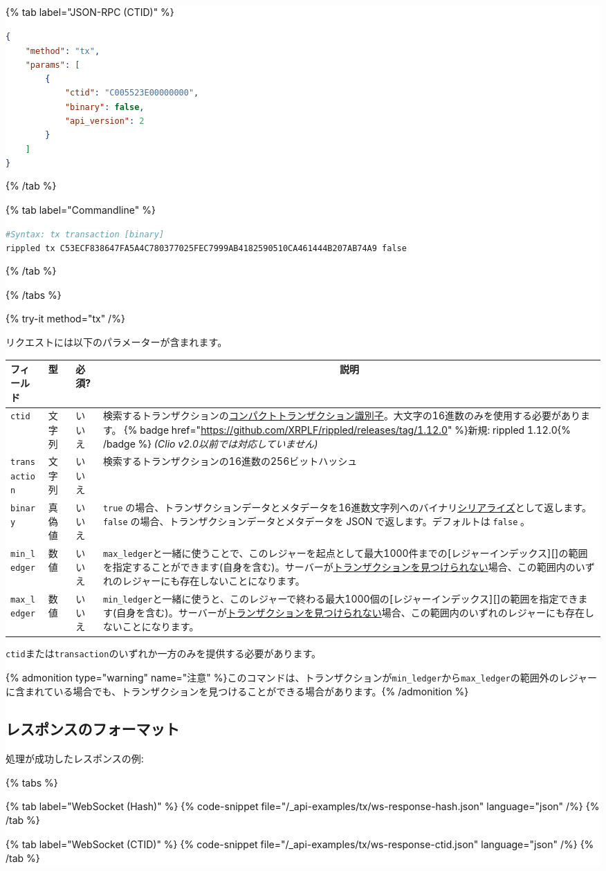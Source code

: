 {% tab label="JSON-RPC (CTID)" %}
```json
{
    "method": "tx",
    "params": [
        {
            "ctid": "C005523E00000000",
            "binary": false,
            "api_version": 2
        }
    ]
}
```
{% /tab %}

{% tab label="Commandline" %}
```sh
#Syntax: tx transaction [binary]
rippled tx C53ECF838647FA5A4C780377025FEC7999AB4182590510CA461444B207AB74A9 false
```
{% /tab %}

{% /tabs %}

{% try-it method="tx" /%}

リクエストには以下のパラメーターが含まれます。

| フィールド    | 型     | 必須?  | 説明 |
| :------------ | :----- | :----- | --- |
| `ctid`        | 文字列 | いいえ | 検索するトランザクションの[コンパクトトランザクション識別子](../../api-conventions/ctid.md)。大文字の16進数のみを使用する必要があります。 {% badge href="https://github.com/XRPLF/rippled/releases/tag/1.12.0" %}新規: rippled 1.12.0{% /badge %} _(Clio v2.0以前では対応していません)_ |
| `transaction` | 文字列 | いいえ | 検索するトランザクションの16進数の256ビットハッシュ |
| `binary`      | 真偽値 | いいえ | `true` の場合、トランザクションデータとメタデータを16進数文字列へのバイナリ[シリアライズ](../../../protocol/binary-format.md)として返します。`false` の場合、トランザクションデータとメタデータを JSON で返します。デフォルトは `false` 。 |
| `min_ledger`  | 数値   | いいえ | `max_ledger`と一緒に使うことで、このレジャーを起点として最大1000件までの[レジャーインデックス][]の範囲を指定することができます(自身を含む)。サーバーが[トランザクションを見つけられない](#not-foundレスポンス)場合、この範囲内のいずれのレジャーにも存在しないことになります。 |
| `max_ledger`  | 数値   | いいえ | `min_ledger`と一緒に使うと、このレジャーで終わる最大1000個の[レジャーインデックス][]の範囲を指定できます(自身を含む)。サーバーが[トランザクションを見つけられない](#not-foundレスポンス)場合、この範囲内のいずれのレジャーにも存在しないことになります。 |

`ctid`または`transaction`のいずれか一方のみを提供する必要があります。

{% admonition type="warning" name="注意" %}このコマンドは、トランザクションが`min_ledger`から`max_ledger`の範囲外のレジャーに含まれている場合でも、トランザクションを見つけることができる場合があります。{% /admonition %}

## レスポンスのフォーマット

処理が成功したレスポンスの例:

{% tabs %}

{% tab label="WebSocket (Hash)" %}
{% code-snippet file="/_api-examples/tx/ws-response-hash.json" language="json" /%}
{% /tab %}

{% tab label="WebSocket (CTID)" %}
{% code-snippet file="/_api-examples/tx/ws-response-ctid.json" language="json" /%}
{% /tab %}
